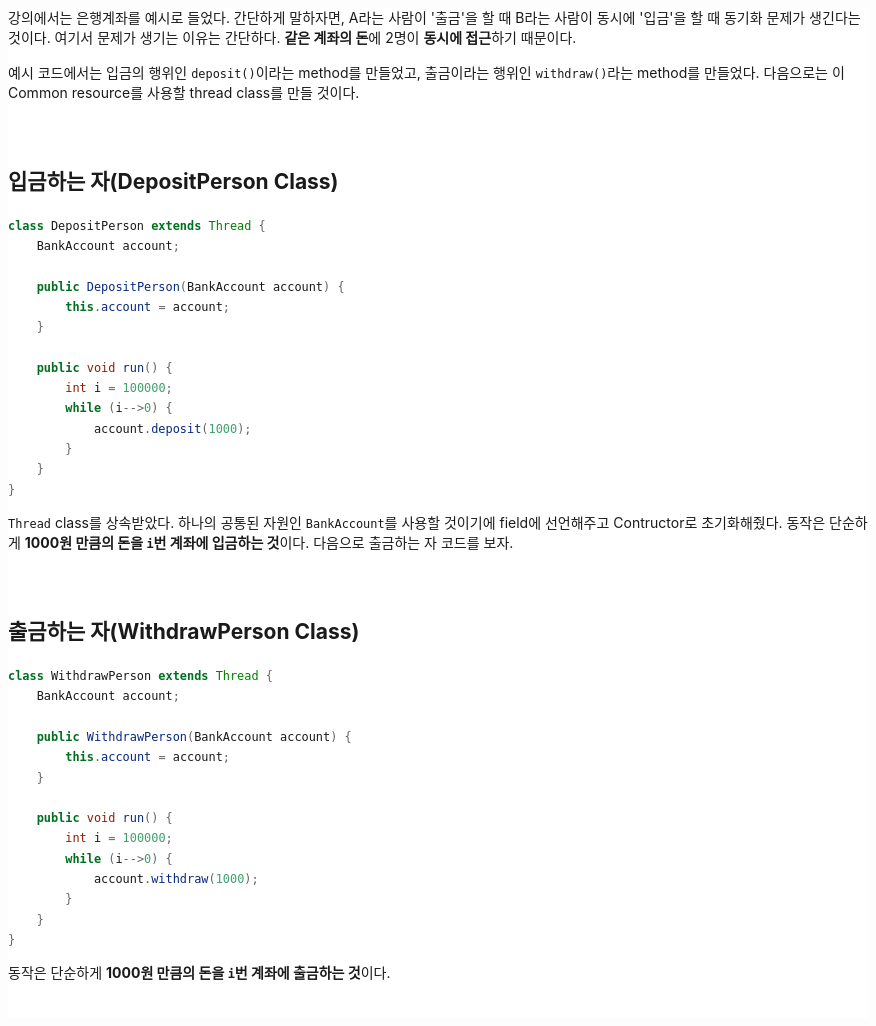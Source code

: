 강의에서는 은행계좌를 예시로 들었다. 간단하게 말하자면, A라는 사람이 '출금'을 할 때 B라는 사람이 동시에 '입금'을 할 때 동기화 문제가 생긴다는 것이다. 여기서 문제가 생기는 이유는 간단하다. **같은 계좌의 돈**에 2명이 **동시에 접근**하기 때문이다.

예시 코드에서는 입금의 행위인 `deposit()`이라는 method를 만들었고, 출금이라는 행위인 `withdraw()`라는 method를 만들었다. 다음으로는 이 Common resource를 사용할 thread class를 만들 것이다.

<br>

## 입금하는 자(DepositPerson Class)

```java
class DepositPerson extends Thread {
    BankAccount account;

    public DepositPerson(BankAccount account) {
        this.account = account;
    }

    public void run() {
        int i = 100000;
        while (i-->0) {
            account.deposit(1000);
        }
    }
}
```

`Thread` class를 상속받았다. 하나의 공통된 자원인 `BankAccount`를 사용할 것이기에 field에 선언해주고 Contructor로 초기화해줬다. 동작은 단순하게 **1000원 만큼의 돈을 `i`번 계좌에 입금하는 것**이다. 다음으로 출금하는 자 코드를 보자.

<br>

## 출금하는 자(WithdrawPerson Class)

```java
class WithdrawPerson extends Thread {
    BankAccount account;

    public WithdrawPerson(BankAccount account) {
        this.account = account;
    }

    public void run() {
        int i = 100000;
        while (i-->0) {
            account.withdraw(1000);
        }
    }
}
```

동작은 단순하게 **1000원 만큼의 돈을 `i`번 계좌에 출금하는 것**이다. 

<br>

